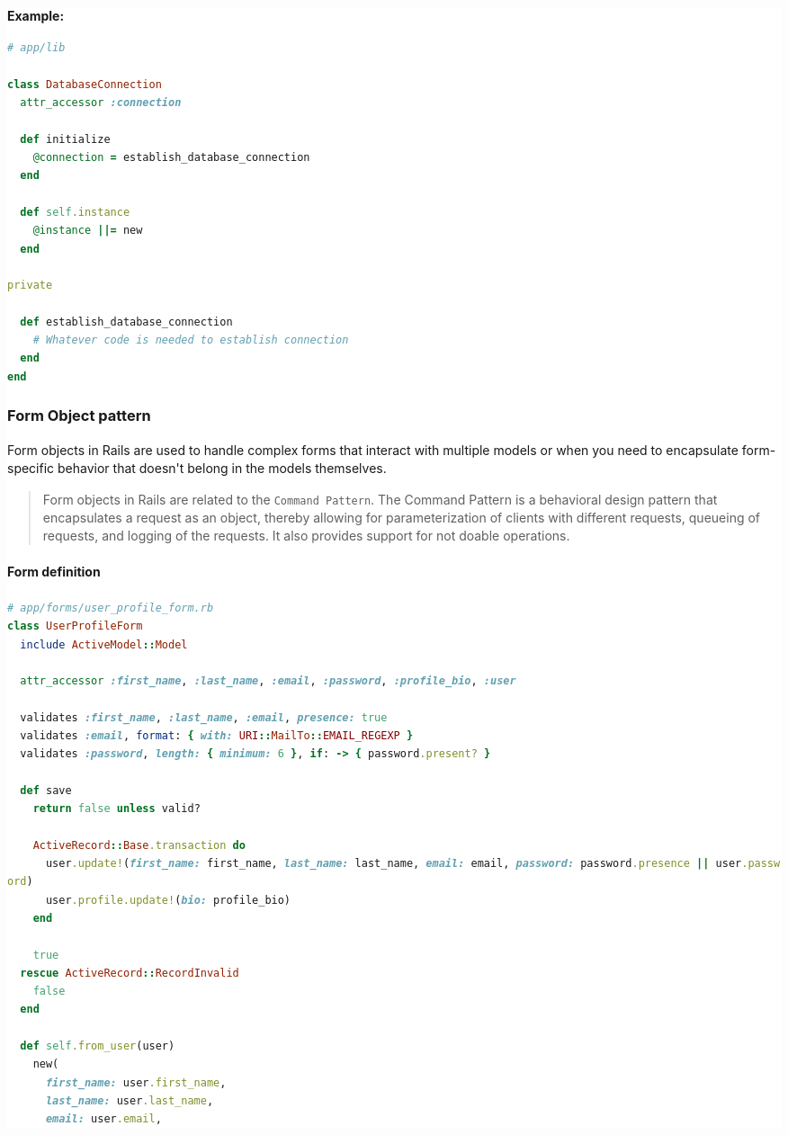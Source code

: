**Example:**

```rb
# app/lib

class DatabaseConnection
  attr_accessor :connection
  
  def initialize
    @connection = establish_database_connection
  end
  
  def self.instance
    @instance ||= new
  end
  
private
  
  def establish_database_connection
    # Whatever code is needed to establish connection
  end
end
```

### Form Object pattern

Form objects in Rails are used to handle complex forms that interact with multiple models or when you need to encapsulate form-specific behavior that doesn't belong in the models themselves.

> Form objects in Rails are related to the `Command Pattern`. The Command Pattern is a behavioral design pattern that encapsulates a request as an object, thereby allowing for parameterization of clients with different requests, queueing of requests, and logging of the requests. It also provides support for not doable operations.

#### Form definition

```rb
# app/forms/user_profile_form.rb
class UserProfileForm
  include ActiveModel::Model

  attr_accessor :first_name, :last_name, :email, :password, :profile_bio, :user

  validates :first_name, :last_name, :email, presence: true
  validates :email, format: { with: URI::MailTo::EMAIL_REGEXP }
  validates :password, length: { minimum: 6 }, if: -> { password.present? }

  def save
    return false unless valid?

    ActiveRecord::Base.transaction do
      user.update!(first_name: first_name, last_name: last_name, email: email, password: password.presence || user.password)
      user.profile.update!(bio: profile_bio)
    end

    true
  rescue ActiveRecord::RecordInvalid
    false
  end

  def self.from_user(user)
    new(
      first_name: user.first_name,
      last_name: user.last_name,
      email: user.email,
```